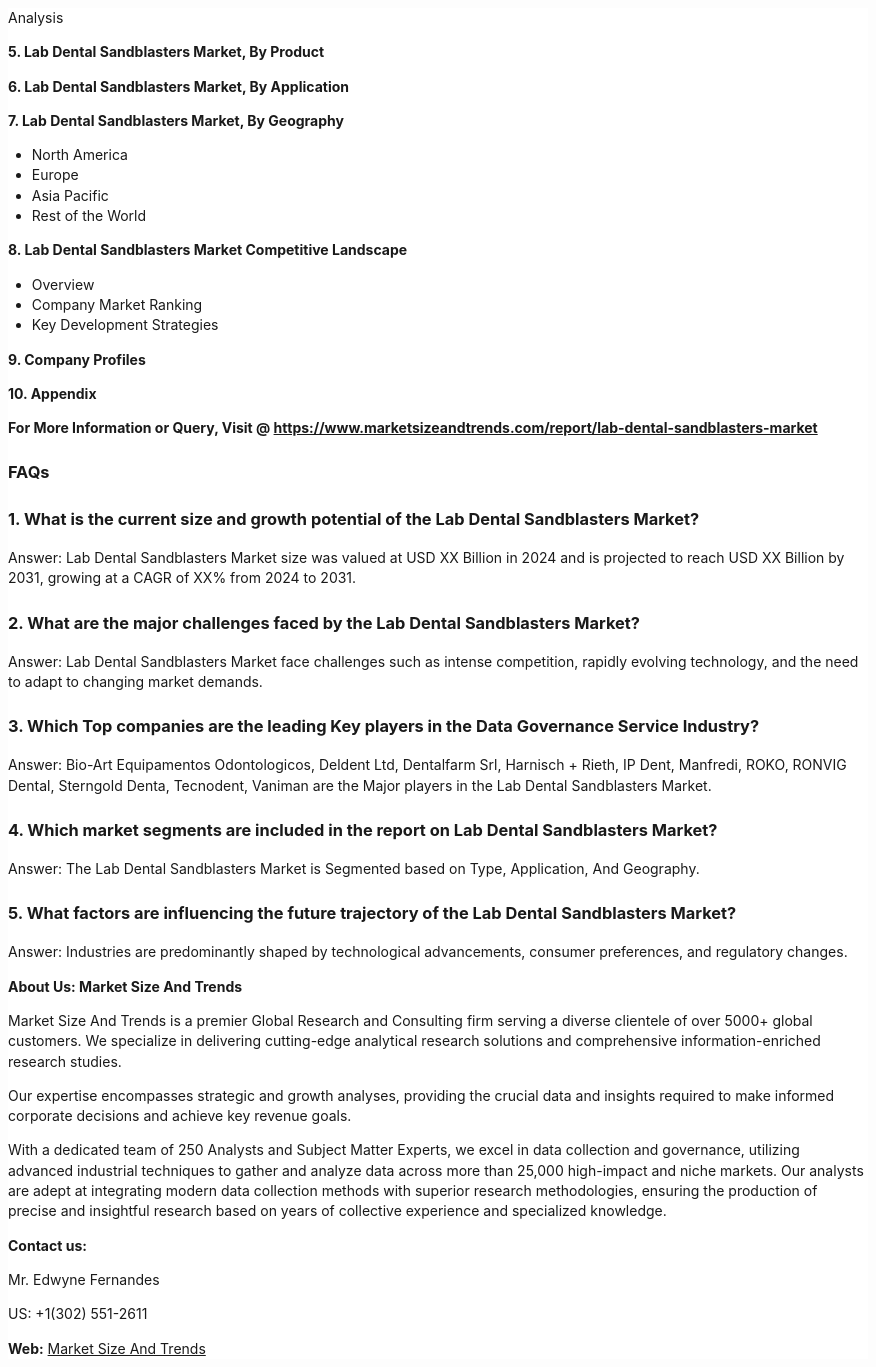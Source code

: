 Analysis</span></li></ul></div><div class="" data-test-id=""><p><strong><span class="">5. Lab Dental Sandblasters Market, By Product</span></strong></p></div><div class="" data-test-id=""><p><strong><span class="">6. Lab Dental Sandblasters Market, By Application</span></strong></p></div><div class="" data-test-id=""><p><strong><span class="">7. Lab Dental Sandblasters Market, By Geography</span></strong></p></div><div class="" data-test-id=""><ul><li><span class="">North America</span></li><li><span class="">Europe</span></li><li><span class="">Asia Pacific</span></li><li><span class="">Rest of the World</span></li></ul></div><div class="" data-test-id=""><p><strong><span class="">8. Lab Dental Sandblasters Market Competitive Landscape</span></strong></p></div><div class="" data-test-id=""><ul><li><span class="">Overview</span></li><li><span class="">Company Market Ranking</span></li><li><span class="">Key Development Strategies</span></li></ul></div><div class="" data-test-id=""><p><strong><span class="">9. Company Profiles</span></strong></p></div><div class="" data-test-id=""><p><strong><span class="">10. Appendix</span></strong></p></div><div class="" data-test-id=""><p><strong><span class="">For More Information or Query, Visit @ <a href="https://www.marketsizeandtrends.com/report/lab-dental-sandblasters-market" target="_blank">https://www.marketsizeandtrends.com/report/lab-dental-sandblasters-market</a></span></strong></p></div><div class="" data-test-id=""><div class="article-main__content" data-test-id="publishing-text-block"><h3><strong><span class="">FAQs</span></strong></h3></div><div class="article-main__content" data-test-id="publishing-text-block"><h3><span class="">1. What is the current size and growth potential of the Lab Dental Sandblasters Market?</span></h3></div><div class="article-main__content" data-test-id="publishing-text-block"><p><span class="font-[700]">Answer</span><span class="">: Lab Dental Sandblasters Market size was valued at USD XX Billion in 2024 and is projected to reach USD XX Billion by 2031, growing at a CAGR of XX% from 2024 to 2031.</span></p></div><div class="article-main__content" data-test-id="publishing-text-block"><h3><span class="">2. What are the major challenges faced by the Lab Dental Sandblasters Market?</span></h3></div><div class="article-main__content" data-test-id="publishing-text-block"><p><span class="font-[700]">Answer</span><span class="">: Lab Dental Sandblasters Market face challenges such as intense competition, rapidly evolving technology, and the need to adapt to changing market demands.</span></p></div><div class="article-main__content" data-test-id="publishing-text-block"><h3><span class="">3. Which Top companies are the leading Key players in the Data Governance Service Industry?</span></h3></div><div class="article-main__content" data-test-id="publishing-text-block"><p><span class="font-[700]">Answer</span><span class="">: Bio-Art Equipamentos Odontologicos, Deldent Ltd, Dentalfarm Srl, Harnisch + Rieth, IP Dent, Manfredi, ROKO, RONVIG Dental, Sterngold Denta, Tecnodent, Vaniman are the Major players in the Lab Dental Sandblasters Market.</span></p></div><div class="article-main__content" data-test-id="publishing-text-block"><h3><span class="">4. Which market segments are included in the report on Lab Dental Sandblasters Market?</span></h3></div><div class="article-main__content" data-test-id="publishing-text-block"><p><span class="font-[700]">Answer</span><span class="">: The Lab Dental Sandblasters Market is Segmented based on Type, Application, And Geography.</span></p></div><div class="article-main__content" data-test-id="publishing-text-block"><h3><span class="">5. What factors are influencing the future trajectory of the Lab Dental Sandblasters Market?</span></h3></div><div class="article-main__content" data-test-id="publishing-text-block"><p><span class="font-[700]">Answer:</span><span class="">&nbsp;Industries are predominantly shaped by technological advancements, consumer preferences, and regulatory changes.</span></p></div><p><strong><span class="">About Us: Market Size And Trends</span></strong></p></div><div class="" data-test-id=""><p><span class="">Market Size And Trends is a premier Global Research and Consulting firm serving a diverse clientele of over 5000+ global customers. We specialize in delivering cutting-edge analytical research solutions and comprehensive information-enriched research studies.</span></p></div><div class="" data-test-id=""><p><span class="">Our expertise encompasses strategic and growth analyses, providing the crucial data and insights required to make informed corporate decisions and achieve key revenue goals.</span></p></div><div class="" data-test-id=""><p><span class="">With a dedicated team of 250 Analysts and Subject Matter Experts, we excel in data collection and governance, utilizing advanced industrial techniques to gather and analyze data across more than 25,000 high-impact and niche markets. Our analysts are adept at integrating modern data collection methods with superior research methodologies, ensuring the production of precise and insightful research based on years of collective experience and specialized knowledge.</span></p></div><div class="" data-test-id=""><p><strong><span class="">Contact us:</span></strong></p></div><div class="" data-test-id=""><p><span class="">Mr. Edwyne Fernandes</span></p></div><div class="" data-test-id=""><p><span class="">US: +1(302) 551-2611<br /></span></p><p><span class=""><strong>Web:</strong> <a href="https://www.marketsizeandtrends.com/" target="_blank">Market Size And Trends</a></span></p></div>
